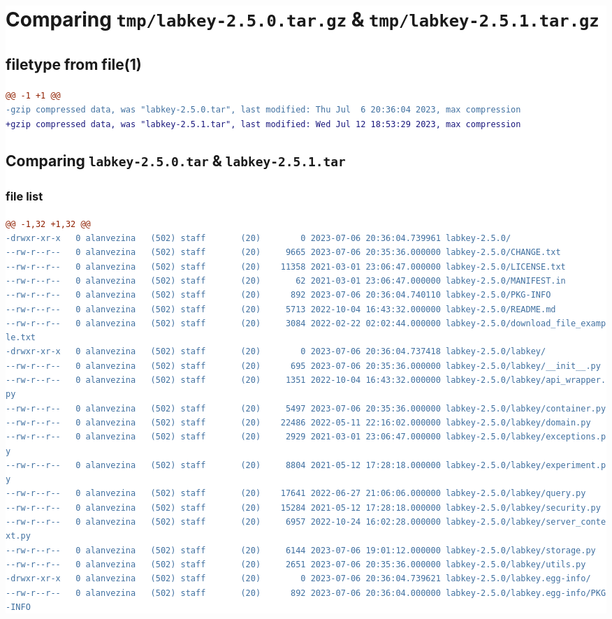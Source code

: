 # Comparing `tmp/labkey-2.5.0.tar.gz` & `tmp/labkey-2.5.1.tar.gz`

## filetype from file(1)

```diff
@@ -1 +1 @@
-gzip compressed data, was "labkey-2.5.0.tar", last modified: Thu Jul  6 20:36:04 2023, max compression
+gzip compressed data, was "labkey-2.5.1.tar", last modified: Wed Jul 12 18:53:29 2023, max compression
```

## Comparing `labkey-2.5.0.tar` & `labkey-2.5.1.tar`

### file list

```diff
@@ -1,32 +1,32 @@
-drwxr-xr-x   0 alanvezina   (502) staff       (20)        0 2023-07-06 20:36:04.739961 labkey-2.5.0/
--rw-r--r--   0 alanvezina   (502) staff       (20)     9665 2023-07-06 20:35:36.000000 labkey-2.5.0/CHANGE.txt
--rw-r--r--   0 alanvezina   (502) staff       (20)    11358 2021-03-01 23:06:47.000000 labkey-2.5.0/LICENSE.txt
--rw-r--r--   0 alanvezina   (502) staff       (20)       62 2021-03-01 23:06:47.000000 labkey-2.5.0/MANIFEST.in
--rw-r--r--   0 alanvezina   (502) staff       (20)      892 2023-07-06 20:36:04.740110 labkey-2.5.0/PKG-INFO
--rw-r--r--   0 alanvezina   (502) staff       (20)     5713 2022-10-04 16:43:32.000000 labkey-2.5.0/README.md
--rw-r--r--   0 alanvezina   (502) staff       (20)     3084 2022-02-22 02:02:44.000000 labkey-2.5.0/download_file_example.txt
-drwxr-xr-x   0 alanvezina   (502) staff       (20)        0 2023-07-06 20:36:04.737418 labkey-2.5.0/labkey/
--rw-r--r--   0 alanvezina   (502) staff       (20)      695 2023-07-06 20:35:36.000000 labkey-2.5.0/labkey/__init__.py
--rw-r--r--   0 alanvezina   (502) staff       (20)     1351 2022-10-04 16:43:32.000000 labkey-2.5.0/labkey/api_wrapper.py
--rw-r--r--   0 alanvezina   (502) staff       (20)     5497 2023-07-06 20:35:36.000000 labkey-2.5.0/labkey/container.py
--rw-r--r--   0 alanvezina   (502) staff       (20)    22486 2022-05-11 22:16:02.000000 labkey-2.5.0/labkey/domain.py
--rw-r--r--   0 alanvezina   (502) staff       (20)     2929 2021-03-01 23:06:47.000000 labkey-2.5.0/labkey/exceptions.py
--rw-r--r--   0 alanvezina   (502) staff       (20)     8804 2021-05-12 17:28:18.000000 labkey-2.5.0/labkey/experiment.py
--rw-r--r--   0 alanvezina   (502) staff       (20)    17641 2022-06-27 21:06:06.000000 labkey-2.5.0/labkey/query.py
--rw-r--r--   0 alanvezina   (502) staff       (20)    15284 2021-05-12 17:28:18.000000 labkey-2.5.0/labkey/security.py
--rw-r--r--   0 alanvezina   (502) staff       (20)     6957 2022-10-24 16:02:28.000000 labkey-2.5.0/labkey/server_context.py
--rw-r--r--   0 alanvezina   (502) staff       (20)     6144 2023-07-06 19:01:12.000000 labkey-2.5.0/labkey/storage.py
--rw-r--r--   0 alanvezina   (502) staff       (20)     2651 2023-07-06 20:35:36.000000 labkey-2.5.0/labkey/utils.py
-drwxr-xr-x   0 alanvezina   (502) staff       (20)        0 2023-07-06 20:36:04.739621 labkey-2.5.0/labkey.egg-info/
--rw-r--r--   0 alanvezina   (502) staff       (20)      892 2023-07-06 20:36:04.000000 labkey-2.5.0/labkey.egg-info/PKG-INFO
```